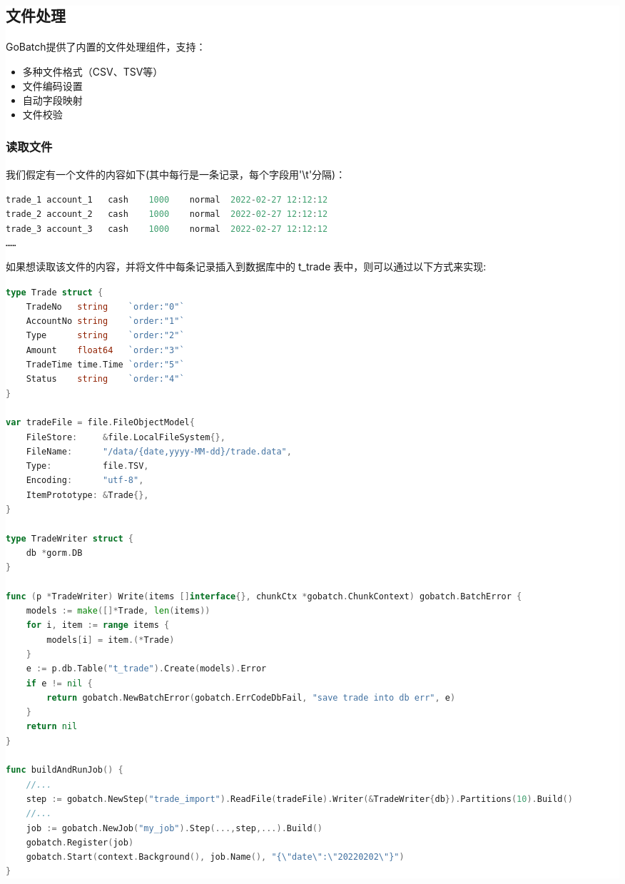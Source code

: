 

## 文件处理

GoBatch提供了内置的文件处理组件，支持：
- 多种文件格式（CSV、TSV等）
- 文件编码设置
- 自动字段映射
- 文件校验

### 读取文件

我们假定有一个文件的内容如下(其中每行是一条记录，每个字段用'\t'分隔)：
```go
trade_1	account_1	cash	1000	normal	2022-02-27 12:12:12
trade_2	account_2	cash	1000	normal	2022-02-27 12:12:12
trade_3	account_3	cash	1000	normal	2022-02-27 12:12:12
……
```
如果想读取该文件的内容，并将文件中每条记录插入到数据库中的 t_trade 表中，则可以通过以下方式来实现:
```go
type Trade struct {
    TradeNo   string    `order:"0"`
    AccountNo string    `order:"1"`
    Type      string    `order:"2"`
    Amount    float64   `order:"3"`
    TradeTime time.Time `order:"5"`
    Status    string    `order:"4"`
}

var tradeFile = file.FileObjectModel{
    FileStore:     &file.LocalFileSystem{},
    FileName:      "/data/{date,yyyy-MM-dd}/trade.data",
    Type:          file.TSV,
    Encoding:      "utf-8",
    ItemPrototype: &Trade{},
}

type TradeWriter struct {
    db *gorm.DB
}

func (p *TradeWriter) Write(items []interface{}, chunkCtx *gobatch.ChunkContext) gobatch.BatchError {
    models := make([]*Trade, len(items))
    for i, item := range items {
        models[i] = item.(*Trade)
    }
    e := p.db.Table("t_trade").Create(models).Error
    if e != nil {
        return gobatch.NewBatchError(gobatch.ErrCodeDbFail, "save trade into db err", e)
    }
    return nil
}

func buildAndRunJob() {
    //...
    step := gobatch.NewStep("trade_import").ReadFile(tradeFile).Writer(&TradeWriter{db}).Partitions(10).Build()
    //...
    job := gobatch.NewJob("my_job").Step(...,step,...).Build()
    gobatch.Register(job)
    gobatch.Start(context.Background(), job.Name(), "{\"date\":\"20220202\"}")
}
```